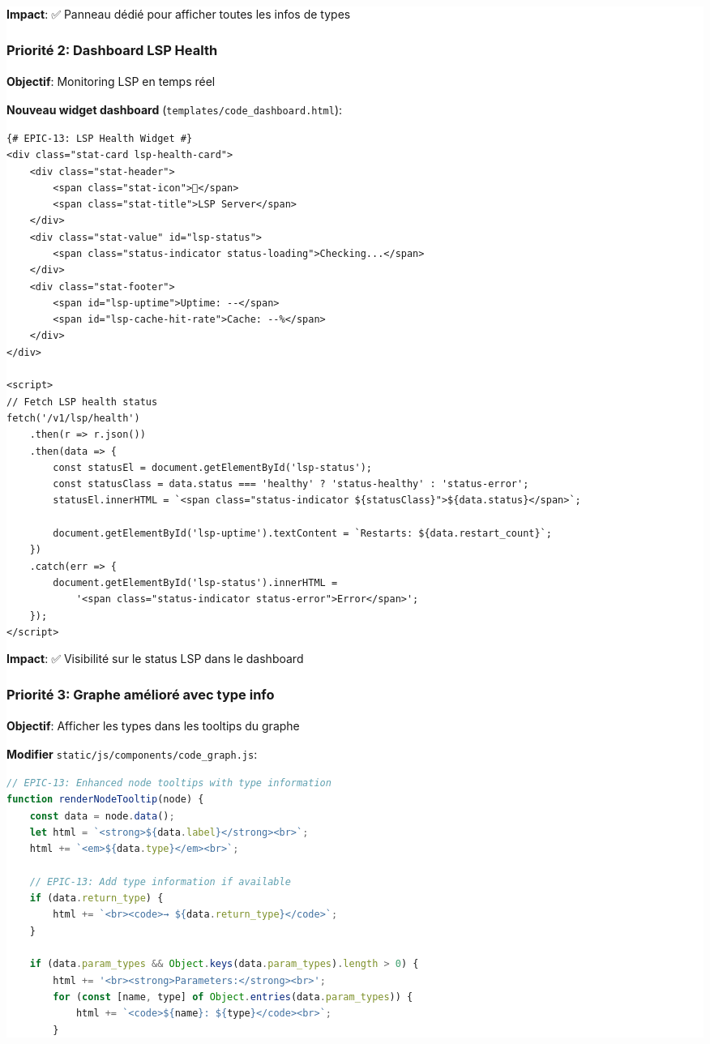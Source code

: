 **Impact**: ✅ Panneau dédié pour afficher toutes les infos de types

### Priorité 2: Dashboard LSP Health

**Objectif**: Monitoring LSP en temps réel

**Nouveau widget dashboard** (`templates/code_dashboard.html`):

```jinja2
{# EPIC-13: LSP Health Widget #}
<div class="stat-card lsp-health-card">
    <div class="stat-header">
        <span class="stat-icon">🔧</span>
        <span class="stat-title">LSP Server</span>
    </div>
    <div class="stat-value" id="lsp-status">
        <span class="status-indicator status-loading">Checking...</span>
    </div>
    <div class="stat-footer">
        <span id="lsp-uptime">Uptime: --</span>
        <span id="lsp-cache-hit-rate">Cache: --%</span>
    </div>
</div>

<script>
// Fetch LSP health status
fetch('/v1/lsp/health')
    .then(r => r.json())
    .then(data => {
        const statusEl = document.getElementById('lsp-status');
        const statusClass = data.status === 'healthy' ? 'status-healthy' : 'status-error';
        statusEl.innerHTML = `<span class="status-indicator ${statusClass}">${data.status}</span>`;

        document.getElementById('lsp-uptime').textContent = `Restarts: ${data.restart_count}`;
    })
    .catch(err => {
        document.getElementById('lsp-status').innerHTML =
            '<span class="status-indicator status-error">Error</span>';
    });
</script>
```

**Impact**: ✅ Visibilité sur le status LSP dans le dashboard

### Priorité 3: Graphe amélioré avec type info

**Objectif**: Afficher les types dans les tooltips du graphe

**Modifier** `static/js/components/code_graph.js`:

```javascript
// EPIC-13: Enhanced node tooltips with type information
function renderNodeTooltip(node) {
    const data = node.data();
    let html = `<strong>${data.label}</strong><br>`;
    html += `<em>${data.type}</em><br>`;

    // EPIC-13: Add type information if available
    if (data.return_type) {
        html += `<br><code>→ ${data.return_type}</code>`;
    }

    if (data.param_types && Object.keys(data.param_types).length > 0) {
        html += '<br><strong>Parameters:</strong><br>';
        for (const [name, type] of Object.entries(data.param_types)) {
            html += `<code>${name}: ${type}</code><br>`;
        }
```
